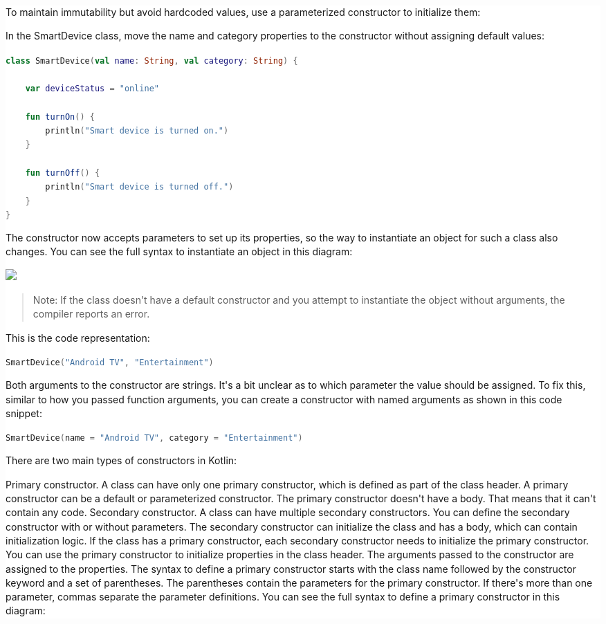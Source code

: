 To maintain immutability but avoid hardcoded values, use a parameterized constructor to initialize them:

In the SmartDevice class, move the name and category properties to the constructor without assigning default values:

```kt
class SmartDevice(val name: String, val category: String) {

    var deviceStatus = "online"

    fun turnOn() {
        println("Smart device is turned on.")
    }

    fun turnOff() {
        println("Smart device is turned off.")
    }
}
```
The constructor now accepts parameters to set up its properties, so the way to instantiate an object for such a class also changes. You can see the full syntax to instantiate an object in this diagram:

![](https://developer.android.com/static/codelabs/basic-android-kotlin-compose-classes-and-objects/img/bbe674861ec370b6_856.png)


> Note: If the class doesn't have a default constructor and you attempt to instantiate the object without arguments, the compiler reports an error.

This is the code representation:

```kt
SmartDevice("Android TV", "Entertainment")
```

Both arguments to the constructor are strings. It's a bit unclear as to which parameter the value should be assigned. To fix this, similar to how you passed function arguments, you can create a constructor with named arguments as shown in this code snippet:

```kt
SmartDevice(name = "Android TV", category = "Entertainment")
```

There are two main types of constructors in Kotlin:

Primary constructor. A class can have only one primary constructor, which is defined as part of the class header. A primary constructor can be a default or parameterized constructor. The primary constructor doesn't have a body. That means that it can't contain any code.
Secondary constructor. A class can have multiple secondary constructors. You can define the secondary constructor with or without parameters. The secondary constructor can initialize the class and has a body, which can contain initialization logic. If the class has a primary constructor, each secondary constructor needs to initialize the primary constructor.
You can use the primary constructor to initialize properties in the class header. The arguments passed to the constructor are assigned to the properties. The syntax to define a primary constructor starts with the class name followed by the constructor keyword and a set of parentheses. The parentheses contain the parameters for the primary constructor. If there's more than one parameter, commas separate the parameter definitions. You can see the full syntax to define a primary constructor in this diagram:
